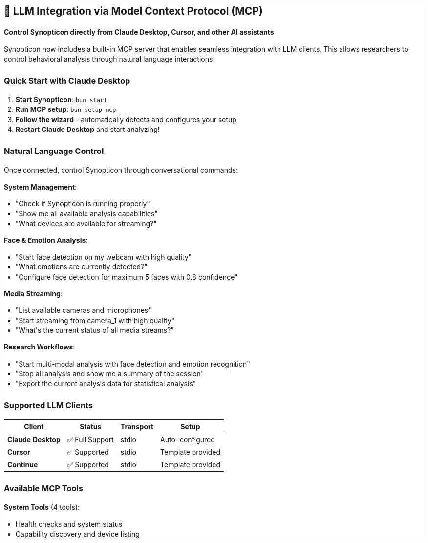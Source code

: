 
## 🤖 LLM Integration via Model Context Protocol (MCP)

**Control Synopticon directly from Claude Desktop, Cursor, and other AI assistants**

Synopticon now includes a built-in MCP server that enables seamless integration with LLM clients. This allows researchers to control behavioral analysis through natural language interactions.

### **Quick Start with Claude Desktop**

1. **Start Synopticon**: `bun start`
2. **Run MCP setup**: `bun setup-mcp`
3. **Follow the wizard** - automatically detects and configures your setup
4. **Restart Claude Desktop** and start analyzing!

### **Natural Language Control**

Once connected, control Synopticon through conversational commands:

**System Management**:
- "Check if Synopticon is running properly"
- "Show me all available analysis capabilities"
- "What devices are available for streaming?"

**Face & Emotion Analysis**:
- "Start face detection on my webcam with high quality"
- "What emotions are currently detected?"
- "Configure face detection for maximum 5 faces with 0.8 confidence"

**Media Streaming**:
- "List available cameras and microphones"
- "Start streaming from camera_1 with high quality"
- "What's the current status of all media streams?"

**Research Workflows**:
- "Start multi-modal analysis with face detection and emotion recognition"
- "Stop all analysis and show me a summary of the session"
- "Export the current analysis data for statistical analysis"

### **Supported LLM Clients**

| Client | Status | Transport | Setup |
|--------|---------|-----------|-------|
| **Claude Desktop** | ✅ Full Support | stdio | Auto-configured |
| **Cursor** | ✅ Supported | stdio | Template provided |
| **Continue** | ✅ Supported | stdio | Template provided |

### **Available MCP Tools**

**System Tools** (4 tools):
- Health checks and system status
- Capability discovery and device listing
